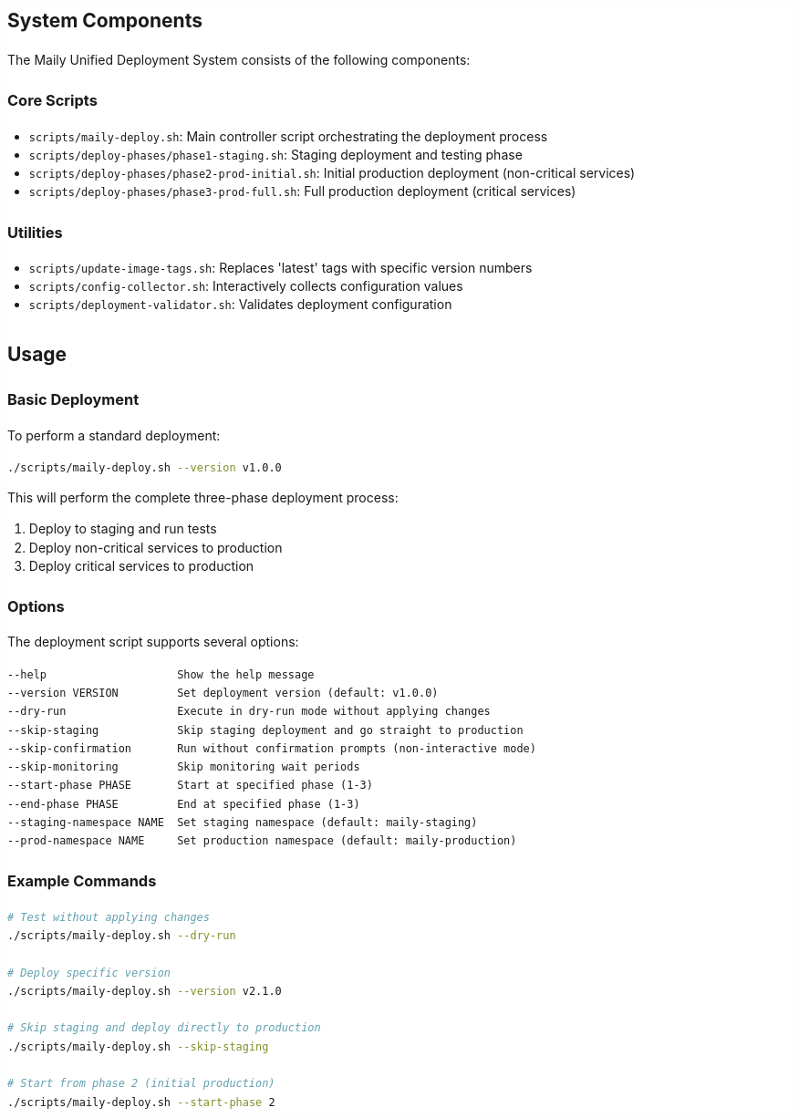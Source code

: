## System Components

The Maily Unified Deployment System consists of the following components:

### Core Scripts

- `scripts/maily-deploy.sh`: Main controller script orchestrating the deployment process
- `scripts/deploy-phases/phase1-staging.sh`: Staging deployment and testing phase
- `scripts/deploy-phases/phase2-prod-initial.sh`: Initial production deployment (non-critical services)
- `scripts/deploy-phases/phase3-prod-full.sh`: Full production deployment (critical services)

### Utilities

- `scripts/update-image-tags.sh`: Replaces 'latest' tags with specific version numbers
- `scripts/config-collector.sh`: Interactively collects configuration values
- `scripts/deployment-validator.sh`: Validates deployment configuration

## Usage

### Basic Deployment

To perform a standard deployment:

```bash
./scripts/maily-deploy.sh --version v1.0.0
```

This will perform the complete three-phase deployment process:
1. Deploy to staging and run tests
2. Deploy non-critical services to production
3. Deploy critical services to production

### Options

The deployment script supports several options:

```
--help                    Show the help message
--version VERSION         Set deployment version (default: v1.0.0)
--dry-run                 Execute in dry-run mode without applying changes
--skip-staging            Skip staging deployment and go straight to production
--skip-confirmation       Run without confirmation prompts (non-interactive mode)
--skip-monitoring         Skip monitoring wait periods
--start-phase PHASE       Start at specified phase (1-3)
--end-phase PHASE         End at specified phase (1-3)
--staging-namespace NAME  Set staging namespace (default: maily-staging)
--prod-namespace NAME     Set production namespace (default: maily-production)
```

### Example Commands

```bash
# Test without applying changes
./scripts/maily-deploy.sh --dry-run

# Deploy specific version
./scripts/maily-deploy.sh --version v2.1.0

# Skip staging and deploy directly to production
./scripts/maily-deploy.sh --skip-staging

# Start from phase 2 (initial production)
./scripts/maily-deploy.sh --start-phase 2
```
